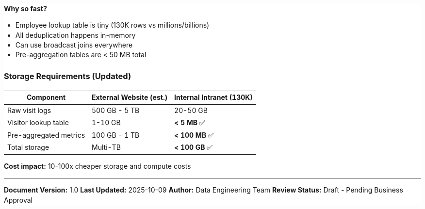 **Why so fast?**
- Employee lookup table is tiny (130K rows vs millions/billions)
- All deduplication happens in-memory
- Can use broadcast joins everywhere
- Pre-aggregation tables are < 50 MB total

### Storage Requirements (Updated)

| Component | External Website (est.) | Internal Intranet (130K) |
|-----------|------------------------|--------------------------|
| Raw visit logs | 500 GB - 5 TB | 20-50 GB |
| Visitor lookup table | 1-10 GB | **< 5 MB** ✅ |
| Pre-aggregated metrics | 100 GB - 1 TB | **< 100 MB** ✅ |
| Total storage | Multi-TB | **< 100 GB** ✅ |

**Cost impact:** 10-100x cheaper storage and compute costs

---

**Document Version:** 1.0
**Last Updated:** 2025-10-09
**Author:** Data Engineering Team
**Review Status:** Draft - Pending Business Approval
